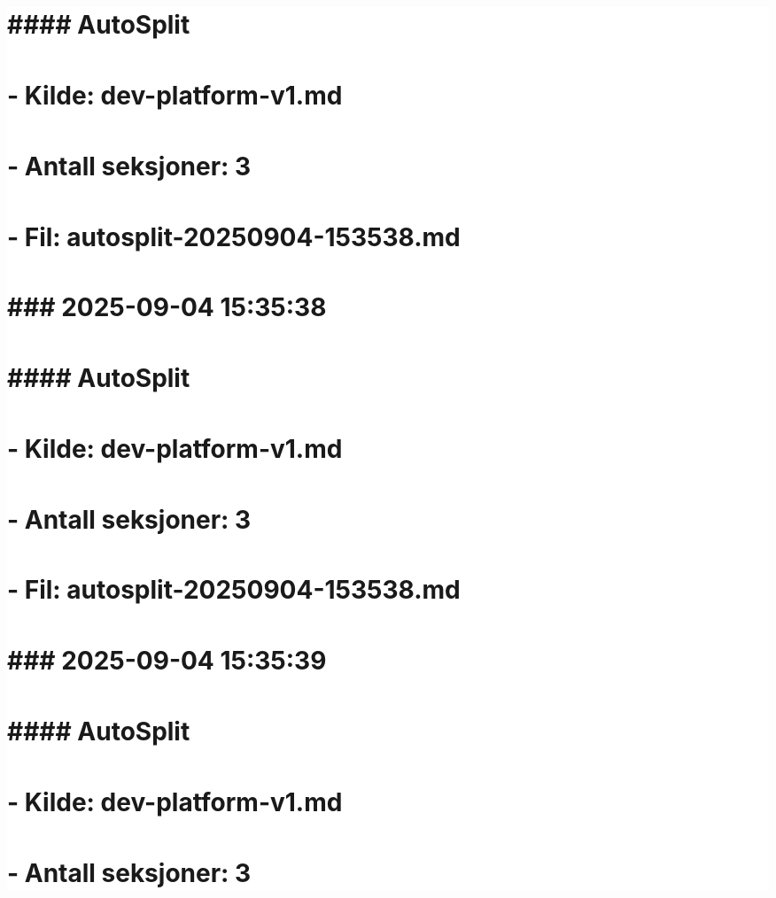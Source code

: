 # \#### AutoSplit

# \- Kilde: dev-platform-v1.md

# \- Antall seksjoner: 3

# \- Fil: autosplit-20250904-153538.md

#

#

#

#

# \### 2025-09-04 15:35:38

# \#### AutoSplit

# \- Kilde: dev-platform-v1.md

# \- Antall seksjoner: 3

# \- Fil: autosplit-20250904-153538.md

#

#

#

#

# \### 2025-09-04 15:35:39

# \#### AutoSplit

# \- Kilde: dev-platform-v1.md

# \- Antall seksjoner: 3
